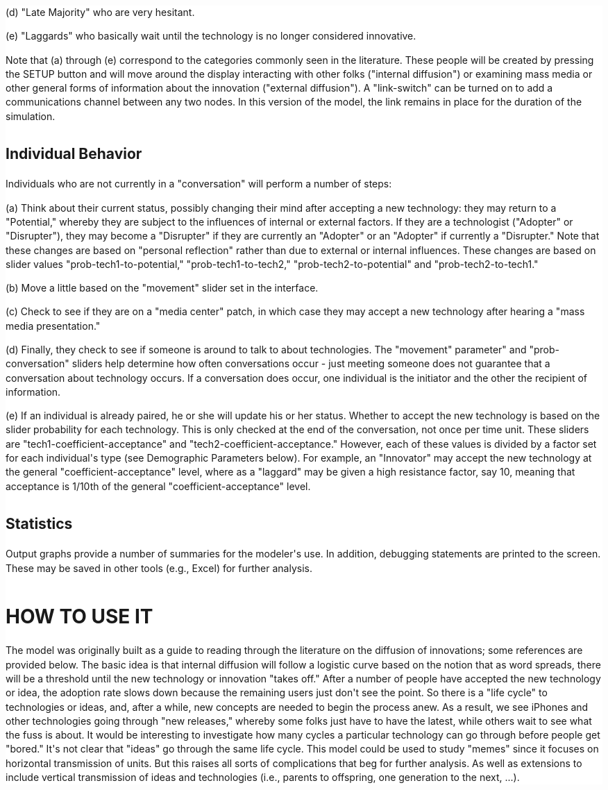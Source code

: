   (d) "Late Majority" who are very hesitant.
 
  (e) "Laggards" who basically wait until the technology is no longer considered innovative.

Note that (a) through (e) correspond to the categories commonly seen in the literature. These people will be created by pressing the SETUP button and will move around the display interacting with other folks ("internal diffusion") or examining mass media or other general forms of information about the innovation ("external diffusion").  A
"link-switch" can be turned on to add a communications channel between any two nodes. In this version of the model, the link remains in place for the duration of the simulation.

## Individual Behavior

Individuals who are not currently in a "conversation" will perform a number of steps:

  (a) Think about their current status, possibly changing their mind after accepting a new technology: they may return to a "Potential," whereby they are subject to the influences of internal or external factors. If they are a technologist ("Adopter" or "Disrupter"), they may become a "Disrupter" if they are currently an "Adopter" or an "Adopter" if currently a "Disrupter." Note that these changes are based on "personal reflection" rather than due to external or internal influences. These changes are based on slider values "prob-tech1-to-potential," "prob-tech1-to-tech2," "prob-tech2-to-potential" and "prob-tech2-to-tech1."

  (b) Move a little based on the "movement" slider set in the interface. 

  (c) Check to see if they are on a "media center" patch, in which case they may accept a new technology after hearing a "mass media presentation."

  (d) Finally, they check to see if someone is around to talk to about technologies. The "movement" parameter" and "prob-conversation" sliders help determine how often
     conversations occur - just meeting someone does not guarantee that a conversation about technology occurs. If a conversation does occur, one individual is the initiator and the other the recipient of information.

  (e) If an individual is already paired, he or she will update his or her status. Whether to accept the new technology is based on the slider probability for each technology. This is only checked at the end of the conversation, not once per time unit. These sliders are "tech1-coefficient-acceptance" and "tech2-coefficient-acceptance." However, each of these values is divided by a factor set for each individual's type (see Demographic Parameters below). For example, an "Innovator" may accept the new technology at the general "coefficient-acceptance"      level, where as a "laggard" may be given a high resistance factor, say 10, meaning that acceptance is 1/10th of the general "coefficient-acceptance" level.

## Statistics

Output graphs provide a number of summaries for the modeler's use.  In addition, debugging statements are printed to the screen.  These may be saved in other tools (e.g., Excel) for further analysis.

# HOW TO USE IT

The model was originally built as a guide to reading through the literature on the diffusion of innovations; some references are provided below. The basic idea is that internal diffusion will follow a logistic curve based on the notion that as word spreads, there will be a threshold until the new technology or innovation "takes off."
After a number of people have accepted the new technology or idea, the adoption rate slows down because the remaining users just don't see the point.  So there is a "life cycle" to technologies or ideas, and, after a while, new concepts are needed to begin the process anew. As a result, we see iPhones and other technologies going through "new
releases," whereby some folks just have to have the latest, while others wait to see what the fuss is about.  It would be interesting to investigate how many cycles a particular technology can go through before people get "bored."  It's not clear that "ideas" go through the same life cycle.  This model could be used to study "memes" since it focuses on horizontal transmission of units.  But this raises all sorts of complications that beg for further analysis.  As well as extensions to include vertical transmission of ideas and technologies (i.e., parents to offspring, one generation to the next, ...).

